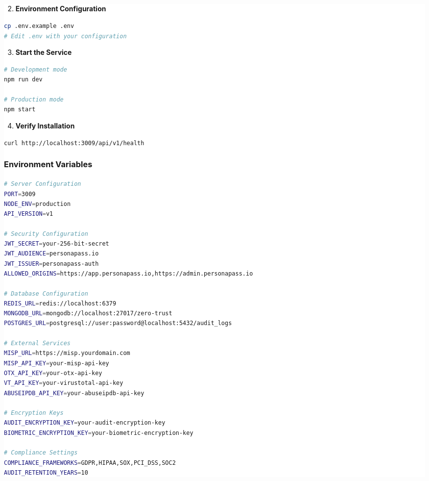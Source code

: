 2. **Environment Configuration**
```bash
cp .env.example .env
# Edit .env with your configuration
```

3. **Start the Service**
```bash
# Development mode
npm run dev

# Production mode
npm start
```

4. **Verify Installation**
```bash
curl http://localhost:3009/api/v1/health
```

### Environment Variables
```bash
# Server Configuration
PORT=3009
NODE_ENV=production
API_VERSION=v1

# Security Configuration
JWT_SECRET=your-256-bit-secret
JWT_AUDIENCE=personapass.io
JWT_ISSUER=personapass-auth
ALLOWED_ORIGINS=https://app.personapass.io,https://admin.personapass.io

# Database Configuration
REDIS_URL=redis://localhost:6379
MONGODB_URL=mongodb://localhost:27017/zero-trust
POSTGRES_URL=postgresql://user:password@localhost:5432/audit_logs

# External Services
MISP_URL=https://misp.yourdomain.com
MISP_API_KEY=your-misp-api-key
OTX_API_KEY=your-otx-api-key
VT_API_KEY=your-virustotal-api-key
ABUSEIPDB_API_KEY=your-abuseipdb-api-key

# Encryption Keys
AUDIT_ENCRYPTION_KEY=your-audit-encryption-key
BIOMETRIC_ENCRYPTION_KEY=your-biometric-encryption-key

# Compliance Settings
COMPLIANCE_FRAMEWORKS=GDPR,HIPAA,SOX,PCI_DSS,SOC2
AUDIT_RETENTION_YEARS=10
```
